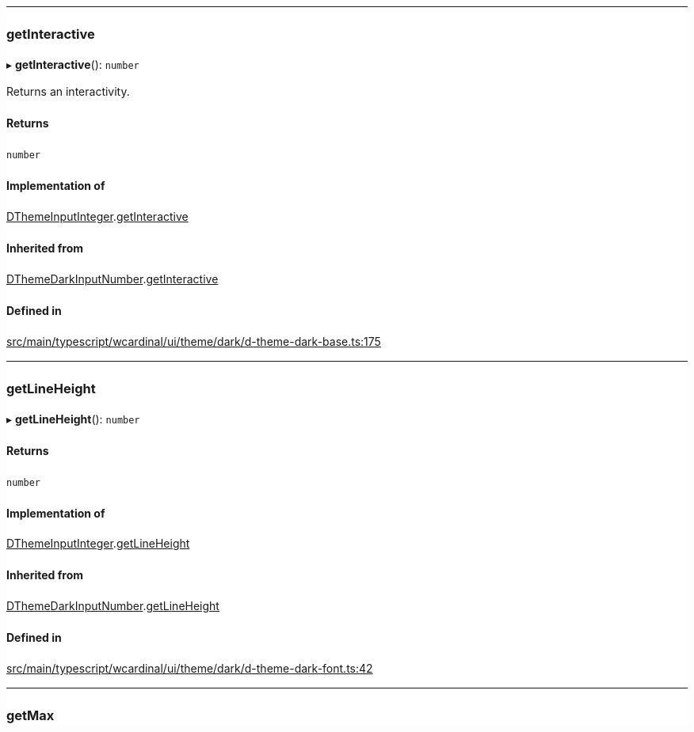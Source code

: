 ___

### getInteractive

▸ **getInteractive**(): `number`

Returns an interactivity.

#### Returns

`number`

#### Implementation of

[DThemeInputInteger](../interfaces/DThemeInputInteger.md).[getInteractive](../interfaces/DThemeInputInteger.md#getinteractive)

#### Inherited from

[DThemeDarkInputNumber](DThemeDarkInputNumber.md).[getInteractive](DThemeDarkInputNumber.md#getinteractive)

#### Defined in

[src/main/typescript/wcardinal/ui/theme/dark/d-theme-dark-base.ts:175](https://github.com/winter-cardinal/winter-cardinal-ui/blob/v0.407.0/src/main/typescript/wcardinal/ui/theme/dark/d-theme-dark-base.ts#L175)

___

### getLineHeight

▸ **getLineHeight**(): `number`

#### Returns

`number`

#### Implementation of

[DThemeInputInteger](../interfaces/DThemeInputInteger.md).[getLineHeight](../interfaces/DThemeInputInteger.md#getlineheight)

#### Inherited from

[DThemeDarkInputNumber](DThemeDarkInputNumber.md).[getLineHeight](DThemeDarkInputNumber.md#getlineheight)

#### Defined in

[src/main/typescript/wcardinal/ui/theme/dark/d-theme-dark-font.ts:42](https://github.com/winter-cardinal/winter-cardinal-ui/blob/v0.407.0/src/main/typescript/wcardinal/ui/theme/dark/d-theme-dark-font.ts#L42)

___

### getMax
